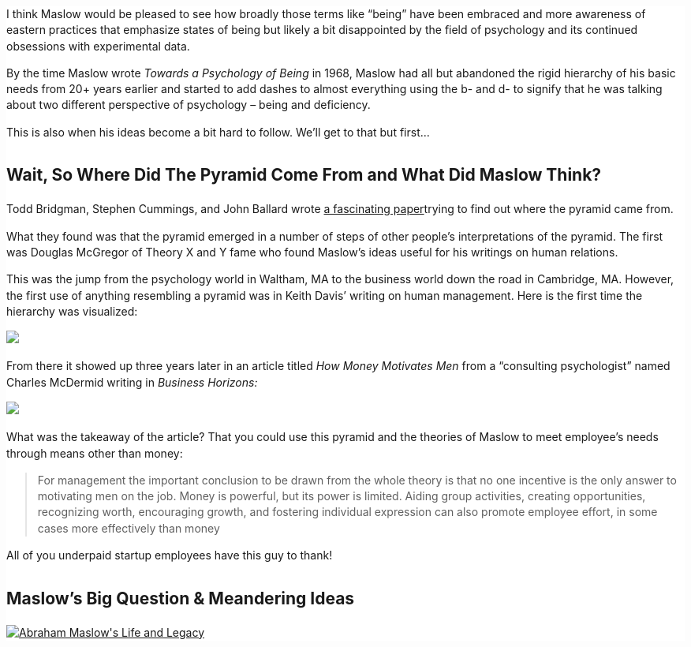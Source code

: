 I think Maslow would be pleased to see how broadly those terms like “being” have been embraced and more awareness of eastern practices that emphasize states of being but likely a bit disappointed by the field of psychology and its continued obsessions with experimental data.

By the time Maslow wrote _Towards a Psychology of Being_ in 1968, Maslow had all but abandoned the rigid hierarchy of his basic needs from 20+ years earlier and started to add dashes to almost everything using the b- and d- to signify that he was talking about two different perspective of psychology – being and deficiency.

This is also when his ideas become a bit hard to follow. We’ll get to that but first…

## **Wait, So Where Did The Pyramid Come From and What Did Maslow Think?**

Todd Bridgman, Stephen Cummings, and John Ballard wrote [a fascinating paper](https://journals.aom.org/doi/10.5465/amle.2017.0351)trying to find out where the pyramid came from.

What they found was that the pyramid emerged in a number of steps of other people’s interpretations of the pyramid. The first was Douglas McGregor of Theory X and Y fame who found Maslow’s ideas useful for his writings on human relations.

This was the jump from the psychology world in Waltham, MA to the business world down the road in Cambridge, MA. However, the first use of anything resembling a pyramid was in Keith Davis’ writing on human management. Here is the first time the hierarchy was visualized:

[![](https://i0.wp.com/cdn.substack.com/image/fetch/w_1456,c_limit,f_auto,q_auto:good,fl_progressive:steep/https%3A%2F%2Fbucketeer-e05bbc84-baa3-437e-9518-adb32be77984.s3.amazonaws.com%2Fpublic%2Fimages%2F3015c482-1c71-4a11-aef1-3e7c91a54068_872x705.png?w=1170&ssl=1)](https://i0.wp.com/cdn.substack.com/image/fetch/f_auto,q_auto:good,fl_progressive:steep/https%3A%2F%2Fbucketeer-e05bbc84-baa3-437e-9518-adb32be77984.s3.amazonaws.com%2Fpublic%2Fimages%2F3015c482-1c71-4a11-aef1-3e7c91a54068_872x705.png?ssl=1)

From there it showed up three years later in an article titled _How Money Motivates Men_ from a “consulting psychologist” named Charles McDermid writing in _Business Horizons:_

[![](https://i2.wp.com/cdn.substack.com/image/fetch/w_1456,c_limit,f_auto,q_auto:good,fl_progressive:steep/https%3A%2F%2Fbucketeer-e05bbc84-baa3-437e-9518-adb32be77984.s3.amazonaws.com%2Fpublic%2Fimages%2F46c8491b-0d21-419c-b3a1-468f11d68328_471x257.png?w=1170&ssl=1)](https://i1.wp.com/cdn.substack.com/image/fetch/f_auto,q_auto:good,fl_progressive:steep/https%3A%2F%2Fbucketeer-e05bbc84-baa3-437e-9518-adb32be77984.s3.amazonaws.com%2Fpublic%2Fimages%2F46c8491b-0d21-419c-b3a1-468f11d68328_471x257.png?ssl=1)

What was the takeaway of the article? That you could use this pyramid and the theories of Maslow to meet employee’s needs through means other than money:

> For management the important conclusion to be drawn from the whole theory is that no one incentive is the only answer to motivating men on the job. Money is powerful, but its power is limited. Aiding group activities, creating opportunities, recognizing worth, encouraging growth, and fostering individual expression can also promote employee effort, in some cases more effectively than money

All of you underpaid startup employees have this guy to thank!

## Maslow’s Big Question & Meandering Ideas

[![Abraham Maslow's Life and Legacy](https://i1.wp.com/cdn.substack.com/image/fetch/w_1456,c_limit,f_auto,q_auto:good,fl_progressive:steep/https%3A%2F%2Fbucketeer-e05bbc84-baa3-437e-9518-adb32be77984.s3.amazonaws.com%2Fpublic%2Fimages%2F8000dd2c-984b-42c4-93c4-332bedb035a8_3459x2459.jpeg?w=1170&ssl=1)](https://i0.wp.com/cdn.substack.com/image/fetch/f_auto,q_auto:good,fl_progressive:steep/https%3A%2F%2Fbucketeer-e05bbc84-baa3-437e-9518-adb32be77984.s3.amazonaws.com%2Fpublic%2Fimages%2F8000dd2c-984b-42c4-93c4-332bedb035a8_3459x2459.jpeg?ssl=1)
